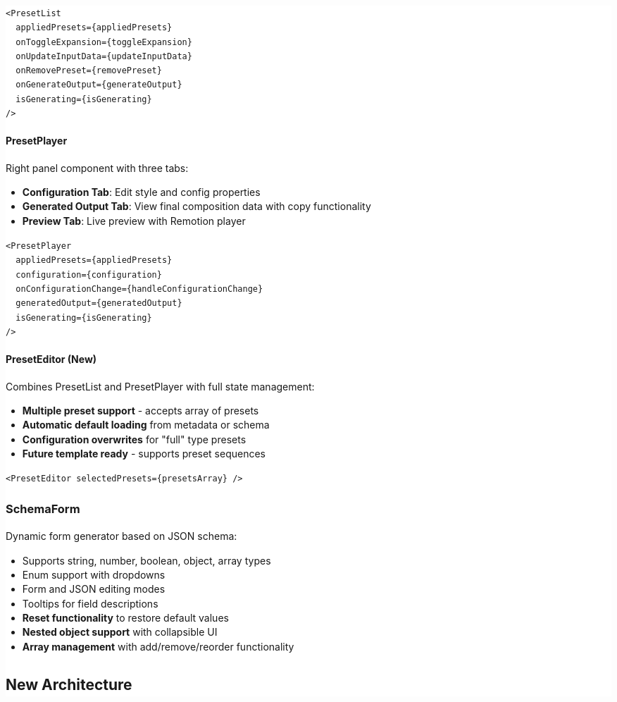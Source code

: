 ```tsx
<PresetList
  appliedPresets={appliedPresets}
  onToggleExpansion={toggleExpansion}
  onUpdateInputData={updateInputData}
  onRemovePreset={removePreset}
  onGenerateOutput={generateOutput}
  isGenerating={isGenerating}
/>
```

#### PresetPlayer

Right panel component with three tabs:

- **Configuration Tab**: Edit style and config properties
- **Generated Output Tab**: View final composition data with copy functionality
- **Preview Tab**: Live preview with Remotion player

```tsx
<PresetPlayer
  appliedPresets={appliedPresets}
  configuration={configuration}
  onConfigurationChange={handleConfigurationChange}
  generatedOutput={generatedOutput}
  isGenerating={isGenerating}
/>
```

#### PresetEditor (New)

Combines PresetList and PresetPlayer with full state management:

- **Multiple preset support** - accepts array of presets
- **Automatic default loading** from metadata or schema
- **Configuration overwrites** for "full" type presets
- **Future template ready** - supports preset sequences

```tsx
<PresetEditor selectedPresets={presetsArray} />
```

### SchemaForm

Dynamic form generator based on JSON schema:

- Supports string, number, boolean, object, array types
- Enum support with dropdowns
- Form and JSON editing modes
- Tooltips for field descriptions
- **Reset functionality** to restore default values
- **Nested object support** with collapsible UI
- **Array management** with add/remove/reorder functionality

## New Architecture
